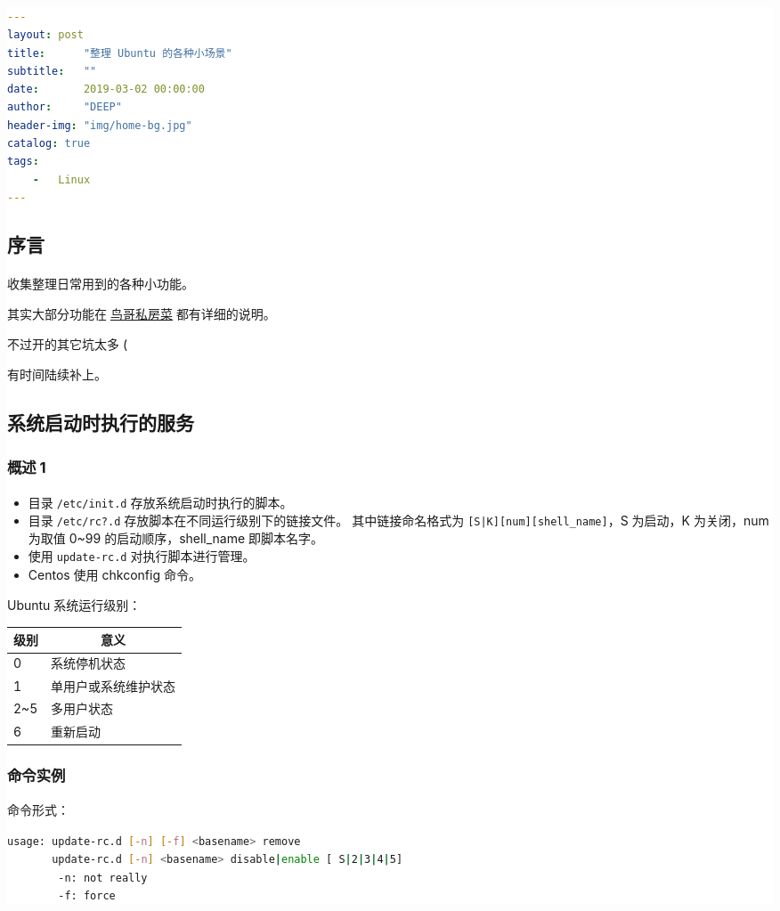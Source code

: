 ```yaml
---
layout: post
title:      "整理 Ubuntu 的各种小场景"
subtitle:   ""
date:       2019-03-02 00:00:00
author:     "DEEP"
header-img: "img/home-bg.jpg"
catalog: true
tags:
    -   Linux
---
```


## 序言

收集整理日常用到的各种小功能。

其实大部分功能在 [鸟哥私房菜](http://linux.vbird.org/linux_basic/) 都有详细的说明。

不过开的其它坑太多 (

有时间陆续补上。

## 系统启动时执行的服务

### 概述 1

-   目录 `/etc/init.d` 存放系统启动时执行的脚本。
-   目录 `/etc/rc?.d` 存放脚本在不同运行级别下的链接文件。
    其中链接命名格式为 `[S|K][num][shell_name]`，S 为启动，K 为关闭，num 为取值 0~99 的启动顺序，shell_name 即脚本名字。
-   使用 `update-rc.d` 对执行脚本进行管理。
-   Centos 使用 chkconfig 命令。

Ubuntu 系统运行级别：

| 级别 | 意义                 |
| ---- | -------------------- |
| 0    | 系统停机状态         |
| 1    | 单用户或系统维护状态 |
| 2~5  | 多用户状态           |
| 6    | 重新启动             |

### 命令实例

命令形式：

```bash
usage: update-rc.d [-n] [-f] <basename> remove
       update-rc.d [-n] <basename> disable|enable [ S|2|3|4|5]
        -n: not really
        -f: force
```
